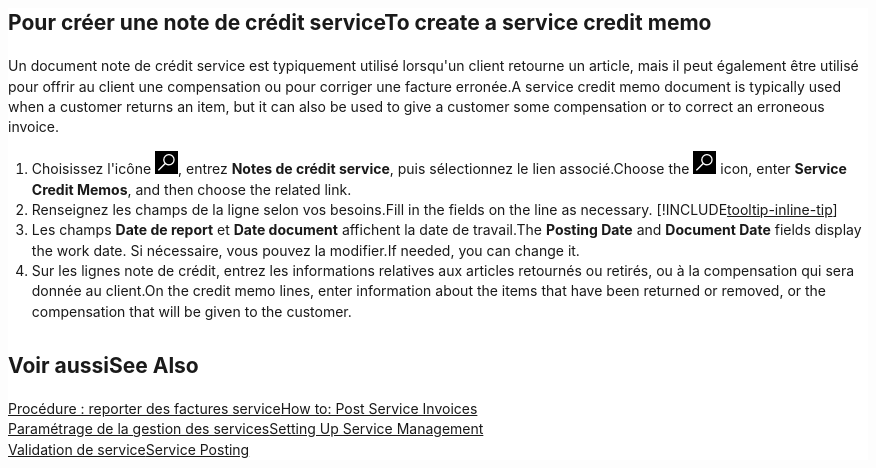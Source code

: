 ## <a name="to-create-a-service-credit-memo"></a><span data-ttu-id="c747f-175">Pour créer une note de crédit service</span><span class="sxs-lookup"><span data-stu-id="c747f-175">To create a service credit memo</span></span>  
<span data-ttu-id="c747f-176">Un document note de crédit service est typiquement utilisé lorsqu'un client retourne un article, mais il peut également être utilisé pour offrir au client une compensation ou pour corriger une facture erronée.</span><span class="sxs-lookup"><span data-stu-id="c747f-176">A service credit memo document is typically used when a customer returns an item, but it can also be used to give a customer some compensation or to correct an erroneous invoice.</span></span>  

1. <span data-ttu-id="c747f-177">Choisissez l'icône ![Page ou rapport pour la recherche](media/ui-search/search_small.png "icône Page ou rapport pour la recherche"), entrez **Notes de crédit service**, puis sélectionnez le lien associé.</span><span class="sxs-lookup"><span data-stu-id="c747f-177">Choose the ![Search for Page or Report](media/ui-search/search_small.png "Search for Page or Report icon") icon, enter **Service Credit Memos**, and then choose the related link.</span></span>  
2. <span data-ttu-id="c747f-178">Renseignez les champs de la ligne selon vos besoins.</span><span class="sxs-lookup"><span data-stu-id="c747f-178">Fill in the fields on the line as necessary.</span></span> [!INCLUDE[tooltip-inline-tip](includes/tooltip-inline-tip_md.md)]
3. <span data-ttu-id="c747f-179">Les champs **Date de report** et **Date document** affichent la date de travail.</span><span class="sxs-lookup"><span data-stu-id="c747f-179">The **Posting Date** and **Document Date** fields display the work date.</span></span> <span data-ttu-id="c747f-180">Si nécessaire, vous pouvez la modifier.</span><span class="sxs-lookup"><span data-stu-id="c747f-180">If needed, you can change it.</span></span>    
4. <span data-ttu-id="c747f-181">Sur les lignes note de crédit, entrez les informations relatives aux articles retournés ou retirés, ou à la compensation qui sera donnée au client.</span><span class="sxs-lookup"><span data-stu-id="c747f-181">On the credit memo lines, enter information about the items that have been returned or removed, or the compensation that will be given to the customer.</span></span>  

## <a name="see-also"></a><span data-ttu-id="c747f-182">Voir aussi</span><span class="sxs-lookup"><span data-stu-id="c747f-182">See Also</span></span>
[<span data-ttu-id="c747f-183">Procédure : reporter des factures service</span><span class="sxs-lookup"><span data-stu-id="c747f-183">How to: Post Service Invoices</span></span>](service-how-to-post-service-orders.md)  
[<span data-ttu-id="c747f-184">Paramétrage de la gestion des services</span><span class="sxs-lookup"><span data-stu-id="c747f-184">Setting Up Service Management</span></span>](service-setup-service.md)  
[<span data-ttu-id="c747f-185">Validation de service</span><span class="sxs-lookup"><span data-stu-id="c747f-185">Service Posting</span></span>](service-service-posting.md)  

